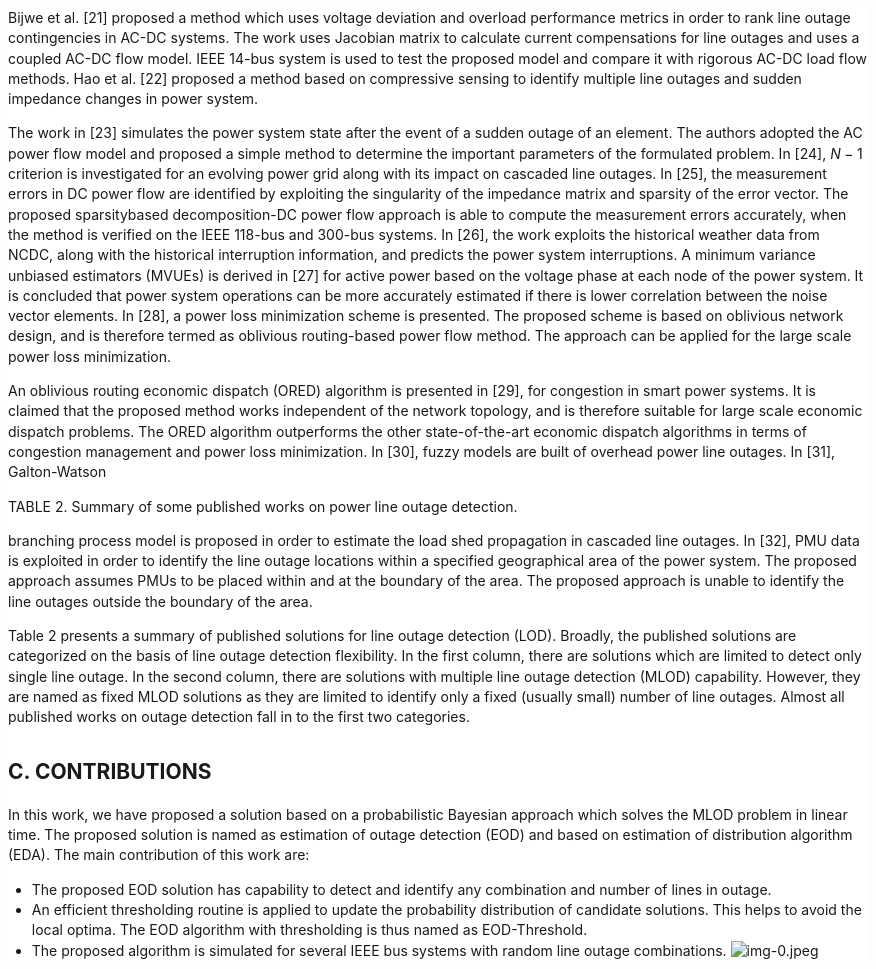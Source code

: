 Bijwe et al. [21] proposed a method which uses voltage deviation and overload performance metrics in order to rank line outage contingencies in AC-DC systems. The work uses Jacobian matrix to calculate current compensations for line outages and uses a coupled AC-DC flow model. IEEE 14-bus system is used to test the proposed model and compare it with rigorous AC-DC load flow methods. Hao et al. [22] proposed a method based on compressive sensing to identify multiple line outages and sudden impedance changes in power system.

The work in [23] simulates the power system state after the event of a sudden outage of an element. The authors adopted the AC power flow model and proposed a simple method to determine the important parameters of the formulated problem. In [24], $N-1$ criterion is investigated for an evolving power grid along with its impact on cascaded line outages. In [25], the measurement errors in DC power flow are identified by exploiting the singularity of the impedance matrix and sparsity of the error vector. The proposed sparsitybased decomposition-DC power flow approach is able to compute the measurement errors accurately, when the method is verified on the IEEE 118-bus and 300-bus systems. In [26], the work exploits the historical weather data from NCDC, along with the historical interruption information, and predicts the power system interruptions. A minimum variance unbiased estimators (MVUEs) is derived in [27] for active power based on the voltage phase at each node of the power system. It is concluded that power system operations can be more accurately estimated if there is lower correlation between the noise vector elements. In [28], a power loss minimization scheme is presented. The proposed scheme is based on oblivious network design, and is therefore termed as oblivious routing-based power flow method. The approach can be applied for the large scale power loss minimization.

An oblivious routing economic dispatch (ORED) algorithm is presented in [29], for congestion in smart power systems. It is claimed that the proposed method works independent of the network topology, and is therefore suitable for large scale economic dispatch problems. The ORED algorithm outperforms the other state-of-the-art economic dispatch algorithms in terms of congestion management and power loss minimization. In [30], fuzzy models are built of overhead power line outages. In [31], Galton-Watson

TABLE 2. Summary of some published works on power line outage detection.


branching process model is proposed in order to estimate the load shed propagation in cascaded line outages. In [32], PMU data is exploited in order to identify the line outage locations within a specified geographical area of the power system. The proposed approach assumes PMUs to be placed within and at the boundary of the area. The proposed approach is unable to identify the line outages outside the boundary of the area.

Table 2 presents a summary of published solutions for line outage detection (LOD). Broadly, the published solutions are categorized on the basis of line outage detection flexibility. In the first column, there are solutions which are limited to detect only single line outage. In the second column, there are solutions with multiple line outage detection (MLOD) capability. However, they are named as fixed MLOD solutions as they are limited to identify only a fixed (usually small) number of line outages. Almost all published works on outage detection fall in to the first two categories.

## C. CONTRIBUTIONS

In this work, we have proposed a solution based on a probabilistic Bayesian approach which solves the MLOD problem in linear time. The proposed solution is named as estimation of outage detection (EOD) and based on estimation of distribution algorithm (EDA). The main contribution of this work are:

- The proposed EOD solution has capability to detect and identify any combination and number of lines in outage.
- An efficient thresholding routine is applied to update the probability distribution of candidate solutions. This helps to avoid the local optima. The EOD algorithm with thresholding is thus named as EOD-Threshold.
- The proposed algorithm is simulated for several IEEE bus systems with random line outage combinations.
![img-0.jpeg](img-0.jpeg)
